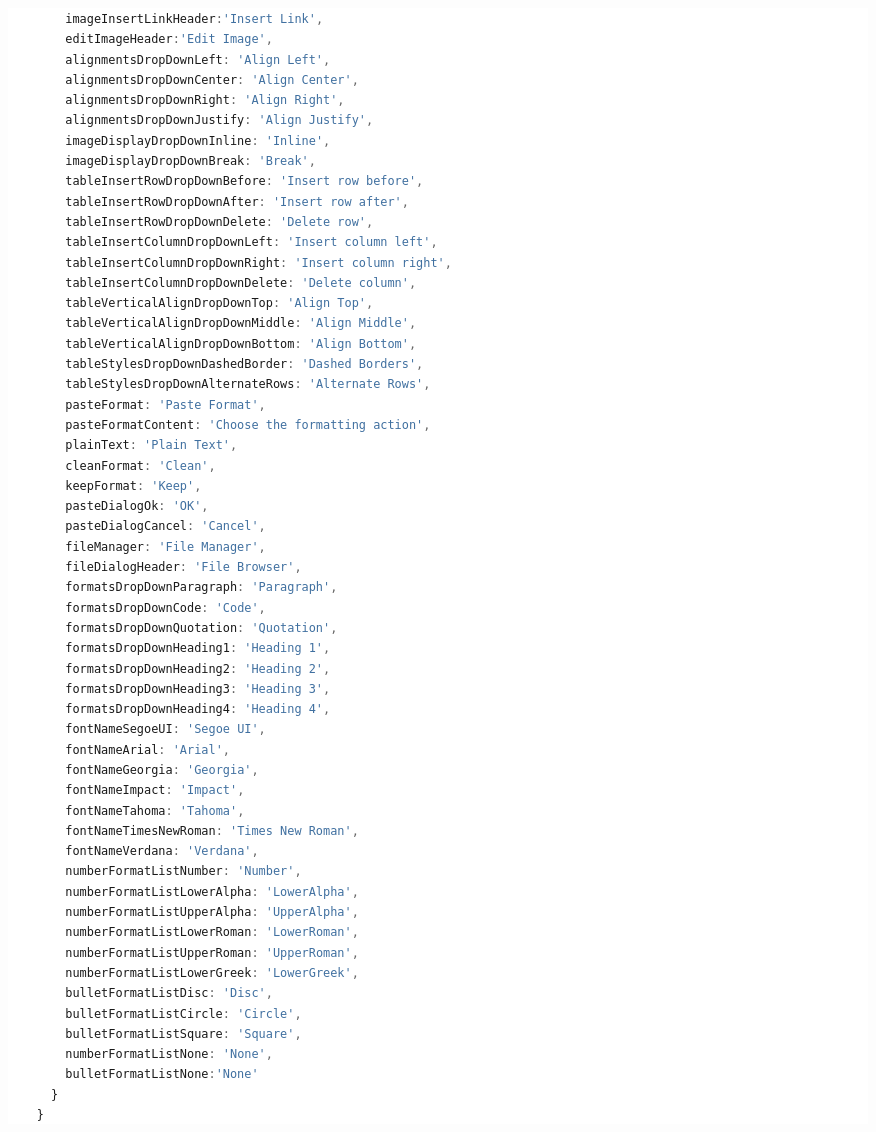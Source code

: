 ``` javascript
        imageInsertLinkHeader:'Insert Link',
        editImageHeader:'Edit Image',
        alignmentsDropDownLeft: 'Align Left',
        alignmentsDropDownCenter: 'Align Center',
        alignmentsDropDownRight: 'Align Right',
        alignmentsDropDownJustify: 'Align Justify',
        imageDisplayDropDownInline: 'Inline',
        imageDisplayDropDownBreak: 'Break',
        tableInsertRowDropDownBefore: 'Insert row before',
        tableInsertRowDropDownAfter: 'Insert row after',
        tableInsertRowDropDownDelete: 'Delete row',
        tableInsertColumnDropDownLeft: 'Insert column left',
        tableInsertColumnDropDownRight: 'Insert column right',
        tableInsertColumnDropDownDelete: 'Delete column',
        tableVerticalAlignDropDownTop: 'Align Top',
        tableVerticalAlignDropDownMiddle: 'Align Middle',
        tableVerticalAlignDropDownBottom: 'Align Bottom',
        tableStylesDropDownDashedBorder: 'Dashed Borders',
        tableStylesDropDownAlternateRows: 'Alternate Rows',
        pasteFormat: 'Paste Format',
        pasteFormatContent: 'Choose the formatting action',
        plainText: 'Plain Text',
        cleanFormat: 'Clean',
        keepFormat: 'Keep',
        pasteDialogOk: 'OK',
        pasteDialogCancel: 'Cancel',
        fileManager: 'File Manager',
        fileDialogHeader: 'File Browser',
        formatsDropDownParagraph: 'Paragraph',
        formatsDropDownCode: 'Code',
        formatsDropDownQuotation: 'Quotation',
        formatsDropDownHeading1: 'Heading 1',
        formatsDropDownHeading2: 'Heading 2',
        formatsDropDownHeading3: 'Heading 3',
        formatsDropDownHeading4: 'Heading 4',
        fontNameSegoeUI: 'Segoe UI',
        fontNameArial: 'Arial',
        fontNameGeorgia: 'Georgia',
        fontNameImpact: 'Impact',
        fontNameTahoma: 'Tahoma',
        fontNameTimesNewRoman: 'Times New Roman',
        fontNameVerdana: 'Verdana',
        numberFormatListNumber: 'Number',
        numberFormatListLowerAlpha: 'LowerAlpha',
        numberFormatListUpperAlpha: 'UpperAlpha',
        numberFormatListLowerRoman: 'LowerRoman',
        numberFormatListUpperRoman: 'UpperRoman',
        numberFormatListLowerGreek: 'LowerGreek',
        bulletFormatListDisc: 'Disc',
        bulletFormatListCircle: 'Circle',
        bulletFormatListSquare: 'Square',
        numberFormatListNone: 'None',
        bulletFormatListNone:'None'
      }
    }
```
